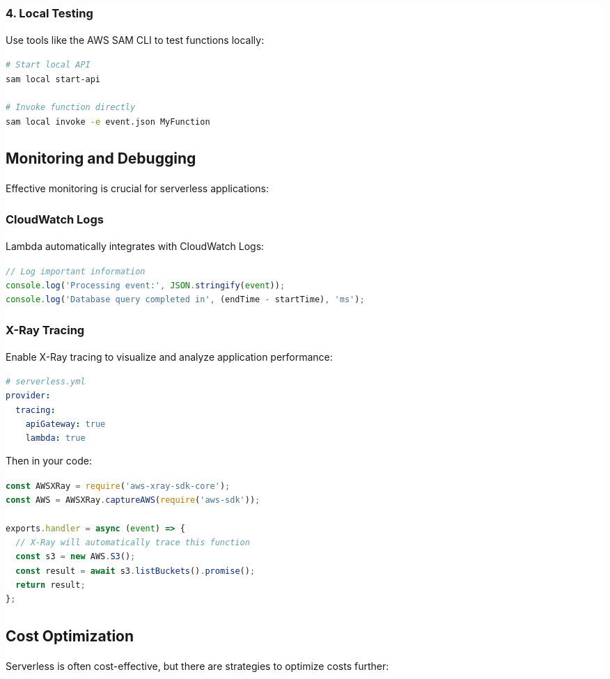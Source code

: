 ### 4. Local Testing

Use tools like the AWS SAM CLI to test functions locally:

```bash
# Start local API
sam local start-api

# Invoke function directly
sam local invoke -e event.json MyFunction
```

## Monitoring and Debugging

Effective monitoring is crucial for serverless applications:

### CloudWatch Logs

Lambda automatically integrates with CloudWatch Logs:

```javascript
// Log important information
console.log('Processing event:', JSON.stringify(event));
console.log('Database query completed in', (endTime - startTime), 'ms');
```

### X-Ray Tracing

Enable X-Ray tracing to visualize and analyze application performance:

```yaml
# serverless.yml
provider:
  tracing:
    apiGateway: true
    lambda: true
```

Then in your code:

```javascript
const AWSXRay = require('aws-xray-sdk-core');
const AWS = AWSXRay.captureAWS(require('aws-sdk'));

exports.handler = async (event) => {
  // X-Ray will automatically trace this function
  const s3 = new AWS.S3();
  const result = await s3.listBuckets().promise();
  return result;
};
```

## Cost Optimization

Serverless is often cost-effective, but there are strategies to optimize costs further:

